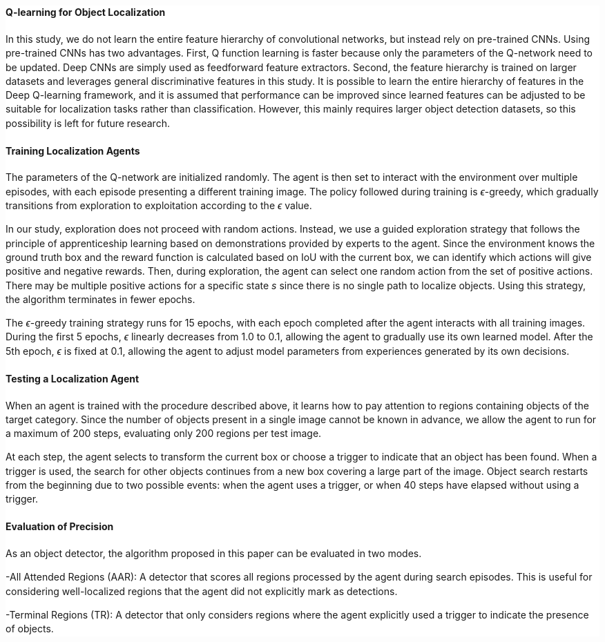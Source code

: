 #### Q-learning for Object Localization

In this study, we do not learn the entire feature hierarchy of convolutional networks, but instead rely on pre-trained CNNs. Using pre-trained CNNs has two advantages. First, Q function learning is faster because only the parameters of the Q-network need to be updated. Deep CNNs are simply used as feedforward feature extractors. Second, the feature hierarchy is trained on larger datasets and leverages general discriminative features in this study. It is possible to learn the entire hierarchy of features in the Deep Q-learning framework, and it is assumed that performance can be improved since learned features can be adjusted to be suitable for localization tasks rather than classification. However, this mainly requires larger object detection datasets, so this possibility is left for future research.

#### Training Localization Agents

The parameters of the Q-network are initialized randomly. The agent is then set to interact with the environment over multiple episodes, with each episode presenting a different training image. The policy followed during training is $\epsilon$-greedy, which gradually transitions from exploration to exploitation according to the $\epsilon$ value.

In our study, exploration does not proceed with random actions. Instead, we use a guided exploration strategy that follows the principle of apprenticeship learning based on demonstrations provided by experts to the agent. Since the environment knows the ground truth box and the reward function is calculated based on IoU with the current box, we can identify which actions will give positive and negative rewards. Then, during exploration, the agent can select one random action from the set of positive actions. There may be multiple positive actions for a specific state $s$ since there is no single path to localize objects. Using this strategy, the algorithm terminates in fewer epochs.

The $\epsilon$-greedy training strategy runs for 15 epochs, with each epoch completed after the agent interacts with all training images. During the first 5 epochs, $\epsilon$ linearly decreases from 1.0 to 0.1, allowing the agent to gradually use its own learned model. After the 5th epoch, $\epsilon$ is fixed at 0.1, allowing the agent to adjust model parameters from experiences generated by its own decisions.

#### Testing a Localization Agent

When an agent is trained with the procedure described above, it learns how to pay attention to regions containing objects of the target category. Since the number of objects present in a single image cannot be known in advance, we allow the agent to run for a maximum of 200 steps, evaluating only 200 regions per test image.

At each step, the agent selects to transform the current box or choose a trigger to indicate that an object has been found. When a trigger is used, the search for other objects continues from a new box covering a large part of the image. Object search restarts from the beginning due to two possible events: when the agent uses a trigger, or when 40 steps have elapsed without using a trigger.

#### Evaluation of Precision

As an object detector, the algorithm proposed in this paper can be evaluated in two modes.

-All Attended Regions (AAR): A detector that scores all regions processed by the agent during search episodes. This is useful for considering well-localized regions that the agent did not explicitly mark as detections.

-Terminal Regions (TR): A detector that only considers regions where the agent explicitly used a trigger to indicate the presence of objects.
